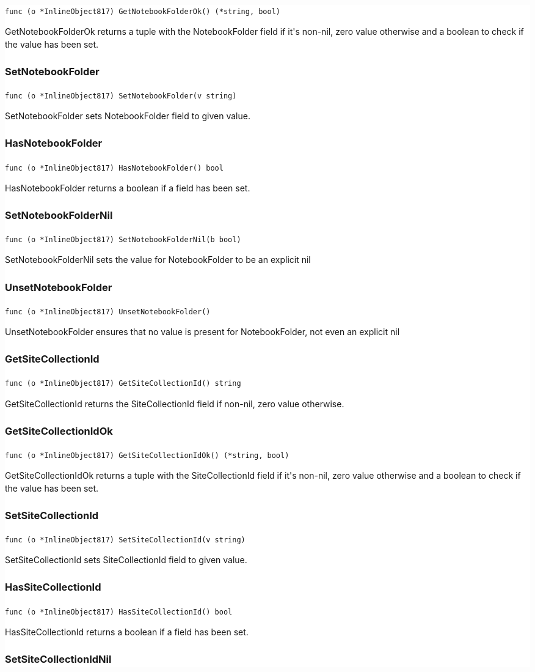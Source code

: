 `func (o *InlineObject817) GetNotebookFolderOk() (*string, bool)`

GetNotebookFolderOk returns a tuple with the NotebookFolder field if it's non-nil, zero value otherwise
and a boolean to check if the value has been set.

### SetNotebookFolder

`func (o *InlineObject817) SetNotebookFolder(v string)`

SetNotebookFolder sets NotebookFolder field to given value.

### HasNotebookFolder

`func (o *InlineObject817) HasNotebookFolder() bool`

HasNotebookFolder returns a boolean if a field has been set.

### SetNotebookFolderNil

`func (o *InlineObject817) SetNotebookFolderNil(b bool)`

 SetNotebookFolderNil sets the value for NotebookFolder to be an explicit nil

### UnsetNotebookFolder
`func (o *InlineObject817) UnsetNotebookFolder()`

UnsetNotebookFolder ensures that no value is present for NotebookFolder, not even an explicit nil
### GetSiteCollectionId

`func (o *InlineObject817) GetSiteCollectionId() string`

GetSiteCollectionId returns the SiteCollectionId field if non-nil, zero value otherwise.

### GetSiteCollectionIdOk

`func (o *InlineObject817) GetSiteCollectionIdOk() (*string, bool)`

GetSiteCollectionIdOk returns a tuple with the SiteCollectionId field if it's non-nil, zero value otherwise
and a boolean to check if the value has been set.

### SetSiteCollectionId

`func (o *InlineObject817) SetSiteCollectionId(v string)`

SetSiteCollectionId sets SiteCollectionId field to given value.

### HasSiteCollectionId

`func (o *InlineObject817) HasSiteCollectionId() bool`

HasSiteCollectionId returns a boolean if a field has been set.

### SetSiteCollectionIdNil

